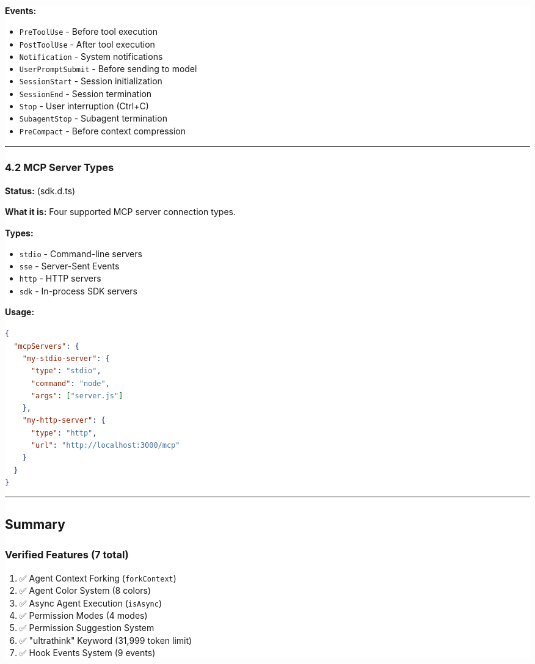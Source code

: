 **Events:**
- `PreToolUse` - Before tool execution
- `PostToolUse` - After tool execution
- `Notification` - System notifications
- `UserPromptSubmit` - Before sending to model
- `SessionStart` - Session initialization
- `SessionEnd` - Session termination
- `Stop` - User interruption (Ctrl+C)
- `SubagentStop` - Subagent termination
- `PreCompact` - Before context compression

---

### 4.2 MCP Server Types

**Status:**  (sdk.d.ts)

**What it is:** Four supported MCP server connection types.

**Types:**
- `stdio` - Command-line servers
- `sse` - Server-Sent Events
- `http` - HTTP servers
- `sdk` - In-process SDK servers

**Usage:**
```json
{
  "mcpServers": {
    "my-stdio-server": {
      "type": "stdio",
      "command": "node",
      "args": ["server.js"]
    },
    "my-http-server": {
      "type": "http",
      "url": "http://localhost:3000/mcp"
    }
  }
}
```

---

## Summary

### Verified Features (7 total)

1. ✅ Agent Context Forking (`forkContext`)
2. ✅ Agent Color System (8 colors)
3. ✅ Async Agent Execution (`isAsync`)
4. ✅ Permission Modes (4 modes)
5. ✅ Permission Suggestion System
6. ✅ "ultrathink" Keyword (31,999 token limit)
7. ✅ Hook Events System (9 events)
